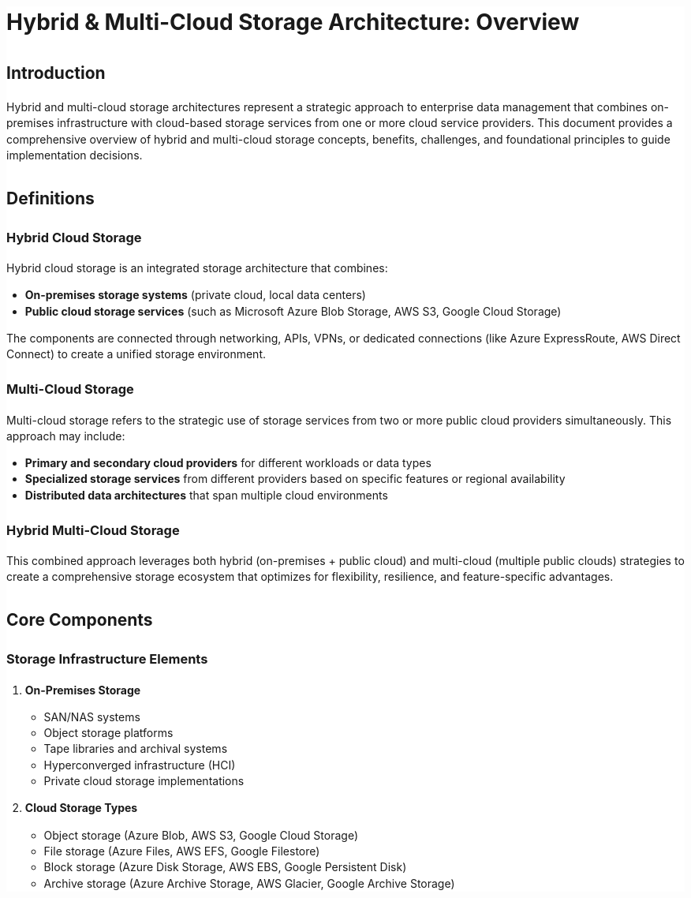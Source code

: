 # Hybrid & Multi-Cloud Storage Architecture: Overview

## Introduction

Hybrid and multi-cloud storage architectures represent a strategic approach to enterprise data management that combines on-premises infrastructure with cloud-based storage services from one or more cloud service providers. This document provides a comprehensive overview of hybrid and multi-cloud storage concepts, benefits, challenges, and foundational principles to guide implementation decisions.

## Definitions

### Hybrid Cloud Storage

Hybrid cloud storage is an integrated storage architecture that combines:
- **On-premises storage systems** (private cloud, local data centers)
- **Public cloud storage services** (such as Microsoft Azure Blob Storage, AWS S3, Google Cloud Storage)

The components are connected through networking, APIs, VPNs, or dedicated connections (like Azure ExpressRoute, AWS Direct Connect) to create a unified storage environment.

### Multi-Cloud Storage

Multi-cloud storage refers to the strategic use of storage services from two or more public cloud providers simultaneously. This approach may include:
- **Primary and secondary cloud providers** for different workloads or data types
- **Specialized storage services** from different providers based on specific features or regional availability
- **Distributed data architectures** that span multiple cloud environments

### Hybrid Multi-Cloud Storage

This combined approach leverages both hybrid (on-premises + public cloud) and multi-cloud (multiple public clouds) strategies to create a comprehensive storage ecosystem that optimizes for flexibility, resilience, and feature-specific advantages.

## Core Components

### Storage Infrastructure Elements

1. **On-Premises Storage**
   - SAN/NAS systems
   - Object storage platforms
   - Tape libraries and archival systems
   - Hyperconverged infrastructure (HCI)
   - Private cloud storage implementations

2. **Cloud Storage Types**
   - Object storage (Azure Blob, AWS S3, Google Cloud Storage)
   - File storage (Azure Files, AWS EFS, Google Filestore)
   - Block storage (Azure Disk Storage, AWS EBS, Google Persistent Disk)
   - Archive storage (Azure Archive Storage, AWS Glacier, Google Archive Storage)
